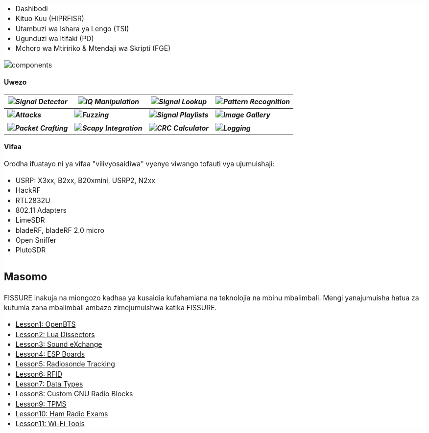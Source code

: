 * Dashibodi
* Kituo Kuu (HIPRFISR)
* Utambuzi wa Ishara ya Lengo (TSI)
* Ugunduzi wa Itifaki (PD)
* Mchoro wa Mtiririko & Mtendaji wa Skripti (FGE)

![components](https://github.com/ainfosec/FISSURE/blob/Python3\_maint-3.8/Icons/README/components.png)

**Uwezo**

| ![](https://github.com/ainfosec/FISSURE/blob/Python3\_maint-3.8/Icons/README/detector.png)_**Signal Detector**_ | ![](https://github.com/ainfosec/FISSURE/blob/Python3\_maint-3.8/Icons/README/iq.png)_**IQ Manipulation**_      | ![](https://github.com/ainfosec/FISSURE/blob/Python3\_maint-3.8/Icons/README/library.png)_**Signal Lookup**_          | ![](https://github.com/ainfosec/FISSURE/blob/Python3\_maint-3.8/Icons/README/pd.png)_**Pattern Recognition**_ |
| --------------------------------------------------------------------------------------------------------------- | -------------------------------------------------------------------------------------------------------------- | --------------------------------------------------------------------------------------------------------------------- | ------------------------------------------------------------------------------------------------------------- |
| ![](https://github.com/ainfosec/FISSURE/blob/Python3\_maint-3.8/Icons/README/attack.png)_**Attacks**_           | ![](https://github.com/ainfosec/FISSURE/blob/Python3\_maint-3.8/Icons/README/fuzzing.png)_**Fuzzing**_         | ![](https://github.com/ainfosec/FISSURE/blob/Python3\_maint-3.8/Icons/README/archive.png)_**Signal Playlists**_       | ![](https://github.com/ainfosec/FISSURE/blob/Python3\_maint-3.8/Icons/README/gallery.png)_**Image Gallery**_  |
| ![](https://github.com/ainfosec/FISSURE/blob/Python3\_maint-3.8/Icons/README/packet.png)_**Packet Crafting**_   | ![](https://github.com/ainfosec/FISSURE/blob/Python3\_maint-3.8/Icons/README/scapy.png)_**Scapy Integration**_ | ![](https://github.com/ainfosec/FISSURE/blob/Python3\_maint-3.8/Icons/README/crc\_calculator.png)_**CRC Calculator**_ | ![](https://github.com/ainfosec/FISSURE/blob/Python3\_maint-3.8/Icons/README/log.png)_**Logging**_            |

**Vifaa**

Orodha ifuatayo ni ya vifaa "vilivyosaidiwa" vyenye viwango tofauti vya ujumuishaji:

* USRP: X3xx, B2xx, B20xmini, USRP2, N2xx
* HackRF
* RTL2832U
* 802.11 Adapters
* LimeSDR
* bladeRF, bladeRF 2.0 micro
* Open Sniffer
* PlutoSDR

## Masomo

FISSURE inakuja na miongozo kadhaa ya kusaidia kufahamiana na teknolojia na mbinu mbalimbali. Mengi yanajumuisha hatua za kutumia zana mbalimbali ambazo zimejumuishwa katika FISSURE.

* [Lesson1: OpenBTS](https://github.com/ainfosec/FISSURE/blob/Python3\_maint-3.8/Lessons/Markdown/Lesson1\_OpenBTS.md)
* [Lesson2: Lua Dissectors](https://github.com/ainfosec/FISSURE/blob/Python3\_maint-3.8/Lessons/Markdown/Lesson2\_LuaDissectors.md)
* [Lesson3: Sound eXchange](https://github.com/ainfosec/FISSURE/blob/Python3\_maint-3.8/Lessons/Markdown/Lesson3\_Sound\_eXchange.md)
* [Lesson4: ESP Boards](https://github.com/ainfosec/FISSURE/blob/Python3\_maint-3.8/Lessons/Markdown/Lesson4\_ESP\_Boards.md)
* [Lesson5: Radiosonde Tracking](https://github.com/ainfosec/FISSURE/blob/Python3\_maint-3.8/Lessons/Markdown/Lesson5\_Radiosonde\_Tracking.md)
* [Lesson6: RFID](https://github.com/ainfosec/FISSURE/blob/Python3\_maint-3.8/Lessons/Markdown/Lesson6\_RFID.md)
* [Lesson7: Data Types](https://github.com/ainfosec/FISSURE/blob/Python3\_maint-3.8/Lessons/Markdown/Lesson7\_Data\_Types.md)
* [Lesson8: Custom GNU Radio Blocks](https://github.com/ainfosec/FISSURE/blob/Python3\_maint-3.8/Lessons/Markdown/Lesson8\_Custom\_GNU\_Radio\_Blocks.md)
* [Lesson9: TPMS](https://github.com/ainfosec/FISSURE/blob/Python3\_maint-3.8/Lessons/Markdown/Lesson9\_TPMS.md)
* [Lesson10: Ham Radio Exams](https://github.com/ainfosec/FISSURE/blob/Python3\_maint-3.8/Lessons/Markdown/Lesson10\_Ham\_Radio\_Exams.md)
* [Lesson11: Wi-Fi Tools](https://github.com/ainfosec/FISSURE/blob/Python3\_maint-3.8/Lessons/Markdown/Lesson11\_WiFi\_Tools.md)
